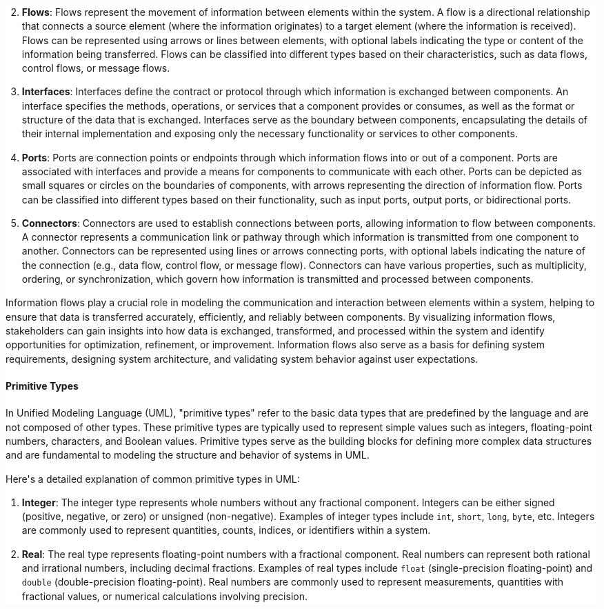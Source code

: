 2. **Flows**: Flows represent the movement of information between elements within the system. A flow is a directional relationship that connects a source element (where the information originates) to a target element (where the information is received). Flows can be represented using arrows or lines between elements, with optional labels indicating the type or content of the information being transferred. Flows can be classified into different types based on their characteristics, such as data flows, control flows, or message flows.

3. **Interfaces**: Interfaces define the contract or protocol through which information is exchanged between components. An interface specifies the methods, operations, or services that a component provides or consumes, as well as the format or structure of the data that is exchanged. Interfaces serve as the boundary between components, encapsulating the details of their internal implementation and exposing only the necessary functionality or services to other components.

4. **Ports**: Ports are connection points or endpoints through which information flows into or out of a component. Ports are associated with interfaces and provide a means for components to communicate with each other. Ports can be depicted as small squares or circles on the boundaries of components, with arrows representing the direction of information flow. Ports can be classified into different types based on their functionality, such as input ports, output ports, or bidirectional ports.

5. **Connectors**: Connectors are used to establish connections between ports, allowing information to flow between components. A connector represents a communication link or pathway through which information is transmitted from one component to another. Connectors can be represented using lines or arrows connecting ports, with optional labels indicating the nature of the connection (e.g., data flow, control flow, or message flow). Connectors can have various properties, such as multiplicity, ordering, or synchronization, which govern how information is transmitted and processed between components.

Information flows play a crucial role in modeling the communication and interaction between elements within a system, helping to ensure that data is transferred accurately, efficiently, and reliably between components. By visualizing information flows, stakeholders can gain insights into how data is exchanged, transformed, and processed within the system and identify opportunities for optimization, refinement, or improvement. Information flows also serve as a basis for defining system requirements, designing system architecture, and validating system behavior against user expectations. 

#### Primitive Types

In Unified Modeling Language (UML), "primitive types" refer to the basic data types that are predefined by the language and are not composed of other types. These primitive types are typically used to represent simple values such as integers, floating-point numbers, characters, and Boolean values. Primitive types serve as the building blocks for defining more complex data structures and are fundamental to modeling the structure and behavior of systems in UML.

Here's a detailed explanation of common primitive types in UML:

1. **Integer**: The integer type represents whole numbers without any fractional component. Integers can be either signed (positive, negative, or zero) or unsigned (non-negative). Examples of integer types include `int`, `short`, `long`, `byte`, etc. Integers are commonly used to represent quantities, counts, indices, or identifiers within a system.

2. **Real**: The real type represents floating-point numbers with a fractional component. Real numbers can represent both rational and irrational numbers, including decimal fractions. Examples of real types include `float` (single-precision floating-point) and `double` (double-precision floating-point). Real numbers are commonly used to represent measurements, quantities with fractional values, or numerical calculations involving precision.
